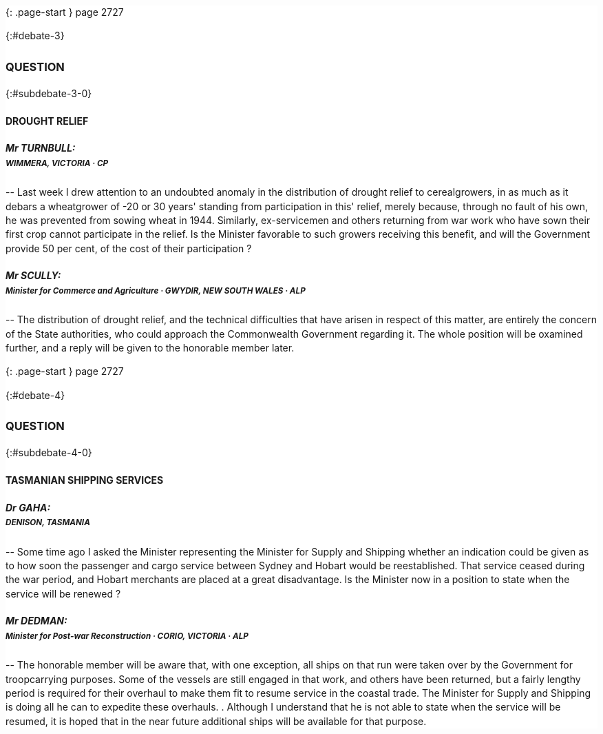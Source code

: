{: .page-start }
page 2727

{:#debate-3}
### QUESTION

{:#subdebate-3-0}
#### DROUGHT RELIEF

##### Mr TURNBULL:<br><small class="text-muted">WIMMERA, VICTORIA &middot; CP</small>

-- Last week I drew attention to an undoubted anomaly in the distribution of drought relief to cerealgrowers, in as much as it debars a wheatgrower of -20 or 30 years' standing from participation in this' relief, merely because, through no fault of his own, he was prevented from sowing wheat in 1944. Similarly, ex-servicemen and others returning from war work who have sown their first crop cannot participate in the relief. Is the Minister favorable to such growers receiving this benefit, and will the Government provide 50 per cent, of the cost of their participation ? 

##### Mr SCULLY:<br><small class="text-muted">Minister for Commerce and Agriculture &middot; GWYDIR, NEW SOUTH WALES &middot; ALP</small>

-- The distribution of drought relief, and the technical difficulties that have arisen in respect of this matter, are entirely the concern of the State authorities, who could approach the Commonwealth Government regarding it. The whole position will be oxamined further, and a reply will be given to the honorable member later. 

{: .page-start }
page 2727

{:#debate-4}
### QUESTION

{:#subdebate-4-0}
#### TASMANIAN SHIPPING SERVICES

##### Dr GAHA:<br><small class="text-muted">DENISON, TASMANIA</small>

-- Some time ago I asked the Minister representing the Minister for Supply and Shipping whether an indication could be given as to how soon the passenger and cargo service between Sydney and Hobart would be reestablished. That service ceased during the war period, and Hobart merchants are placed at a great disadvantage. Is the Minister now in a position to state when the service will be renewed ? 

##### Mr DEDMAN:<br><small class="text-muted">Minister for Post-war Reconstruction &middot; CORIO, VICTORIA &middot; ALP</small>

-- The honorable member will be aware that, with one exception, all ships on that run were taken over by the Government for troopcarrying purposes. Some of the vessels are still engaged in that work, and others have been returned, but a fairly lengthy period is required for their overhaul to make them fit to resume service in the coastal trade. The Minister for Supply and Shipping is doing all he can to expedite these overhauls. . Although I understand that he is not able to state when the service will be resumed, it is hoped that in the near future additional ships will be available for that purpose. 

